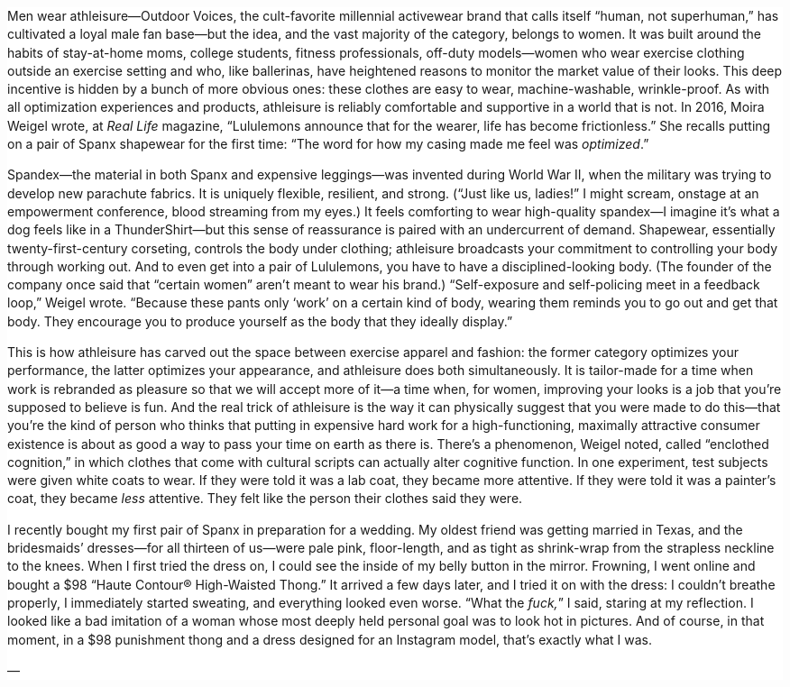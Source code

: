  

Men wear athleisure—Outdoor Voices, the cult-favorite millennial activewear brand that calls itself “human, not superhuman,” has cultivated a loyal male fan base—but the idea, and the vast majority of the category, belongs to women. It was built around the habits of stay-at-home moms, college students, fitness professionals, off-duty models—women who wear exercise clothing outside an exercise setting and who, like ballerinas, have heightened reasons to monitor the market value of their looks. This deep incentive is hidden by a bunch of more obvious ones: these clothes are easy to wear, machine-washable, wrinkle-proof. As with all optimization experiences and products, athleisure is reliably comfortable and supportive in a world that is not. In 2016, Moira Weigel wrote, at *Real Life* magazine, “Lululemons announce that for the wearer, life has become frictionless.” She recalls putting on a pair of Spanx shapewear for the first time: “The word for how my casing made me feel was *optimized*.”

Spandex—the material in both Spanx and expensive leggings—was invented during World War II, when the military was trying to develop new parachute fabrics. It is uniquely flexible, resilient, and strong. (“Just like us, ladies!” I might scream, onstage at an empowerment conference, blood streaming from my eyes.) It feels comforting to wear high-quality spandex—I imagine it’s what a dog feels like in a ThunderShirt—but this sense of reassurance is paired with an undercurrent of demand. Shapewear, essentially twenty-first-century corseting, controls the body under clothing; athleisure broadcasts your commitment to controlling your body through working out. And to even get into a pair of Lululemons, you have to have a disciplined-looking body. (The founder of the company once said that “certain women” aren’t meant to wear his brand.) “Self-exposure and self-policing meet in a feedback loop,” Weigel wrote. “Because these pants only ‘work’ on a certain kind of body, wearing them reminds you to go out and get that body. They encourage you to produce yourself as the body that they ideally display.”

 

This is how athleisure has carved out the space between exercise apparel and fashion: the former category optimizes your performance, the latter optimizes your appearance, and athleisure does both simultaneously. It is tailor-made for a time when work is rebranded as pleasure so that we will accept more of it—a time when, for women, improving your looks is a job that you’re supposed to believe is fun. And the real trick of athleisure is the way it can physically suggest that you were made to do this—that you’re the kind of person who thinks that putting in expensive hard work for a high-functioning, maximally attractive consumer existence is about as good a way to pass your time on earth as there is. There’s a phenomenon, Weigel noted, called “enclothed cognition,” in which clothes that come with cultural scripts can actually alter cognitive function. In one experiment, test subjects were given white coats to wear. If they were told it was a lab coat, they became more attentive. If they were told it was a painter’s coat, they became *less* attentive. They felt like the person their clothes said they were.

I recently bought my first pair of Spanx in preparation for a wedding. My oldest friend was getting married in Texas, and the bridesmaids’ dresses—for all thirteen of us—were pale pink, floor-length, and as tight as shrink-wrap from the strapless neckline to the knees. When I first tried the dress on, I could see the inside of my belly button in the mirror. Frowning, I went online and bought a $98 “Haute Contour® High-Waisted Thong.” It arrived a few days later, and I tried it on with the dress: I couldn’t breathe properly, I immediately started sweating, and everything looked even worse. “What the *fuck,*” I said, staring at my reflection. I looked like a bad imitation of a woman whose most deeply held personal goal was to look hot in pictures. And of course, in that moment, in a $98 punishment thong and a dress designed for an Instagram model, that’s exactly what I was.

 

—
